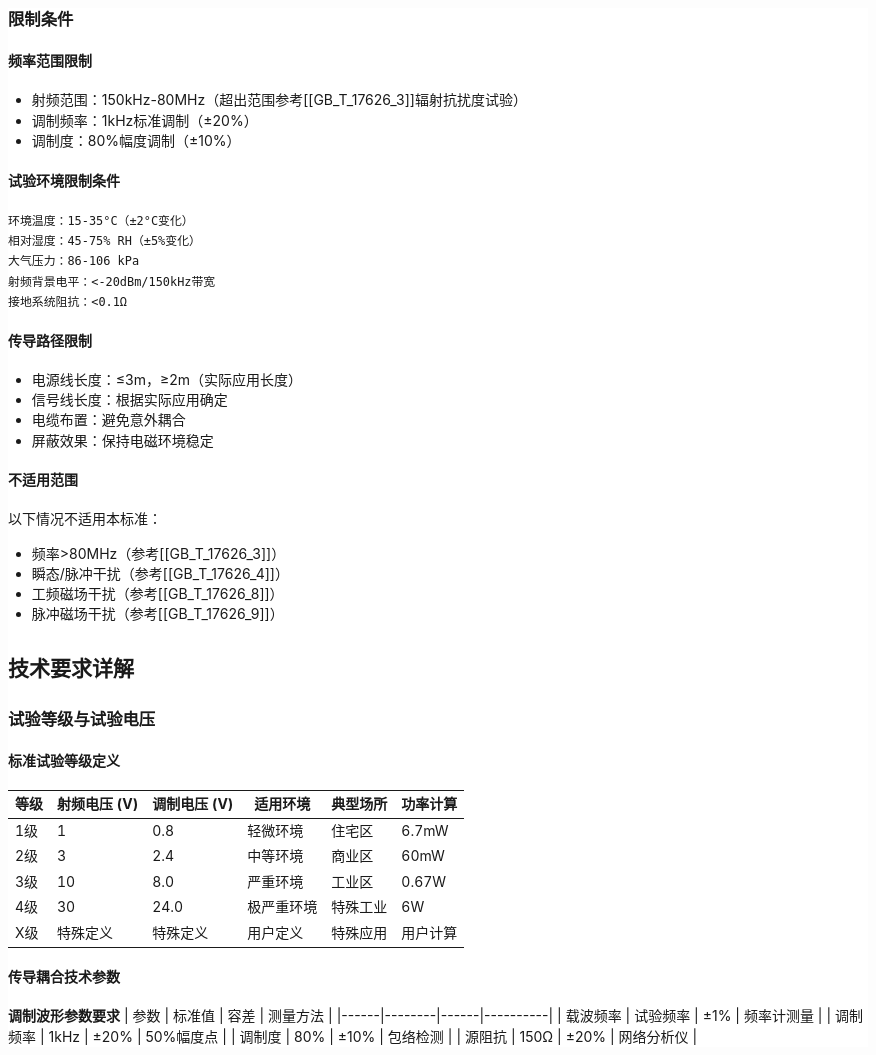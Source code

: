 ### 限制条件

#### 频率范围限制
- 射频范围：150kHz-80MHz（超出范围参考[[GB_T_17626_3]]辐射抗扰度试验）
- 调制频率：1kHz标准调制（±20%）
- 调制度：80%幅度调制（±10%）

#### 试验环境限制条件
```
环境温度：15-35°C（±2°C变化）
相对湿度：45-75% RH（±5%变化）
大气压力：86-106 kPa
射频背景电平：<-20dBm/150kHz带宽
接地系统阻抗：<0.1Ω
```

#### 传导路径限制
- 电源线长度：≤3m，≥2m（实际应用长度）
- 信号线长度：根据实际应用确定
- 电缆布置：避免意外耦合
- 屏蔽效果：保持电磁环境稳定

#### 不适用范围

以下情况不适用本标准：
- 频率>80MHz（参考[[GB_T_17626_3]]）
- 瞬态/脉冲干扰（参考[[GB_T_17626_4]]）
- 工频磁场干扰（参考[[GB_T_17626_8]]）
- 脉冲磁场干扰（参考[[GB_T_17626_9]]）

## 技术要求详解

### 试验等级与试验电压

#### 标准试验等级定义
| 等级 | 射频电压 (V) | 调制电压 (V) | 适用环境 | 典型场所 | 功率计算 |
|------|---------|---------|---------|---------|---------|
| 1级 | 1 | 0.8 | 轻微环境 | 住宅区 | 6.7mW |
| 2级 | 3 | 2.4 | 中等环境 | 商业区 | 60mW |
| 3级 | 10 | 8.0 | 严重环境 | 工业区 | 0.67W |
| 4级 | 30 | 24.0 | 极严重环境 | 特殊工业 | 6W |
| X级 | 特殊定义 | 特殊定义 | 用户定义 | 特殊应用 | 用户计算 |

#### 传导耦合技术参数

**调制波形参数要求**
| 参数 | 标准值 | 容差 | 测量方法 |
|------|--------|------|----------|
| 载波频率 | 试验频率 | ±1% | 频率计测量 |
| 调制频率 | 1kHz | ±20% | 50%幅度点 |
| 调制度 | 80% | ±10% | 包络检测 |
| 源阻抗 | 150Ω | ±20% | 网络分析仪 |
